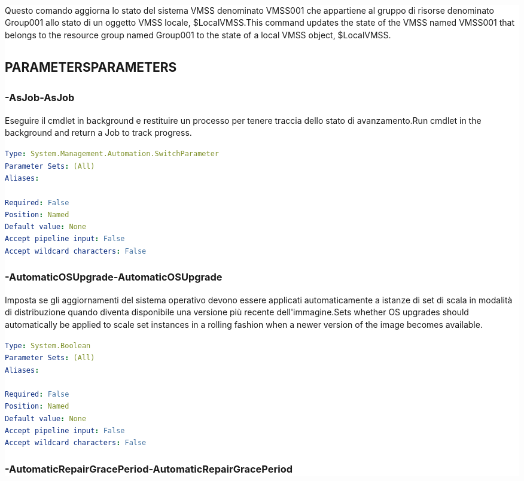 <span data-ttu-id="f5ff6-111">Questo comando aggiorna lo stato del sistema VMSS denominato VMSS001 che appartiene al gruppo di risorse denominato Group001 allo stato di un oggetto VMSS locale, $LocalVMSS.</span><span class="sxs-lookup"><span data-stu-id="f5ff6-111">This command updates the state of the VMSS named VMSS001 that belongs to the resource group named Group001 to the state of a local VMSS object, $LocalVMSS.</span></span>

## <span data-ttu-id="f5ff6-112">PARAMETERS</span><span class="sxs-lookup"><span data-stu-id="f5ff6-112">PARAMETERS</span></span>

### <span data-ttu-id="f5ff6-113">-AsJob</span><span class="sxs-lookup"><span data-stu-id="f5ff6-113">-AsJob</span></span>
<span data-ttu-id="f5ff6-114">Eseguire il cmdlet in background e restituire un processo per tenere traccia dello stato di avanzamento.</span><span class="sxs-lookup"><span data-stu-id="f5ff6-114">Run cmdlet in the background and return a Job to track progress.</span></span>

```yaml
Type: System.Management.Automation.SwitchParameter
Parameter Sets: (All)
Aliases:

Required: False
Position: Named
Default value: None
Accept pipeline input: False
Accept wildcard characters: False
```

### <span data-ttu-id="f5ff6-115">-AutomaticOSUpgrade</span><span class="sxs-lookup"><span data-stu-id="f5ff6-115">-AutomaticOSUpgrade</span></span>
<span data-ttu-id="f5ff6-116">Imposta se gli aggiornamenti del sistema operativo devono essere applicati automaticamente a istanze di set di scala in modalità di distribuzione quando diventa disponibile una versione più recente dell'immagine.</span><span class="sxs-lookup"><span data-stu-id="f5ff6-116">Sets whether OS upgrades should automatically be applied to scale set instances in a rolling fashion when a newer version of the image becomes available.</span></span>

```yaml
Type: System.Boolean
Parameter Sets: (All)
Aliases:

Required: False
Position: Named
Default value: None
Accept pipeline input: False
Accept wildcard characters: False
```

### <span data-ttu-id="f5ff6-117">-AutomaticRepairGracePeriod</span><span class="sxs-lookup"><span data-stu-id="f5ff6-117">-AutomaticRepairGracePeriod</span></span>